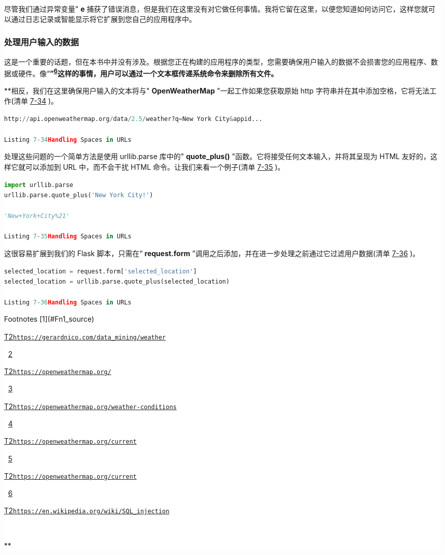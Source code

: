 尽管我们通过异常变量" **e** 捕获了错误消息，但是我们在这里没有对它做任何事情。我将它留在这里，以便您知道如何访问它，这样您就可以通过日志记录或智能显示将它扩展到您自己的应用程序中。

### 处理用户输入的数据

这是一个重要的话题，但在本书中并没有涉及。根据您正在构建的应用程序的类型，您需要确保用户输入的数据不会损害您的应用程序、数据或硬件。像“**”<sup>[6](#Fn6)</sup>这样的事情，用户可以通过一个文本框传递系统命令来删除所有文件。**

 **相反，我们在这里确保用户输入的文本将与" **OpenWeatherMap** "一起工作如果您获取原始 http 字符串并在其中添加空格，它将无法工作(清单 [7-34](#PC36) )。

```py
http://api.openweathermap.org/data/2.5/weather?q=New York City&appid...

Listing 7-34Handling Spaces in URLs

```

处理这些问题的一个简单方法是使用 urllib.parse 库中的" **quote_plus()** "函数。它将接受任何文本输入，并将其呈现为 HTML 友好的，这样它就可以添加到 URL 中，而不会干扰 HTML 命令。让我们来看一个例子(清单 [7-35](#PC37) )。

```py
import urllib.parse
urllib.parse.quote_plus('New York City!')

'New+York+City%21'

Listing 7-35Handling Spaces in URLs

```

这很容易扩展到我们的 Flask 脚本，只需在“ **request.form** ”调用之后添加，并在进一步处理之前通过它过滤用户数据(清单 [7-36](#PC38) )。

```py
selected_location = request.form['selected_location']
selected_location = urllib.parse.quote_plus(selected_location)

Listing 7-36Handling Spaces in URLs

```

<aside class="FootnoteSection" epub:type="footnotes">Footnotes [1](#Fn1_source)

[T2`https://gerardnico.com/data_mining/weather`](https://gerardnico.com/data_mining/weather)

  [2](#Fn2_source)

[T2`https://openweathermap.org/`](https://openweathermap.org/)

  [3](#Fn3_source)

[T2`https://openweathermap.org/weather-conditions`](https://openweathermap.org/weather-conditions)

  [4](#Fn4_source)

[T2`https://openweathermap.org/current`](https://openweathermap.org/current)

  [5](#Fn5_source)

[T2`https://openweathermap.org/current`](https://openweathermap.org/current)

  [6](#Fn6_source)

[T2`https://en.wikipedia.org/wiki/SQL_injection`](https://en.wikipedia.org/wiki/SQL_injection)

 </aside>**